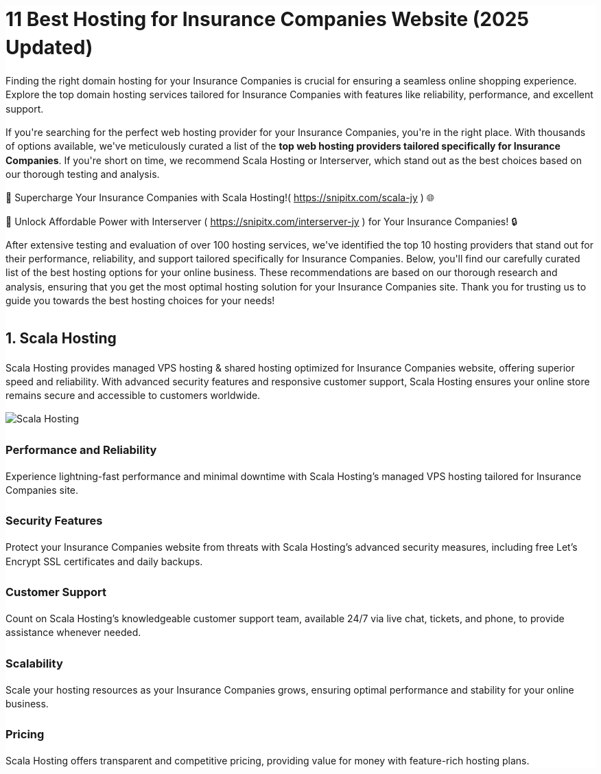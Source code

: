 # 11 Best Hosting for Insurance Companies Website (2025 Updated)

Finding the right domain hosting for your Insurance Companies is crucial for ensuring a seamless online shopping experience. Explore the top domain hosting services tailored for Insurance Companies with features like reliability, performance, and excellent support.

If you're searching for the perfect web hosting provider for your Insurance Companies, you're in the right place. With thousands of options available, we've meticulously curated a list of the **top web hosting providers tailored specifically for Insurance Companies**. If you're short on time, we recommend Scala Hosting or Interserver, which stand out as the best choices based on our thorough testing and analysis.

🚀 Supercharge Your Insurance Companies with Scala Hosting!( https://snipitx.com/scala-jy ) 🌐 

💸 Unlock Affordable Power with Interserver ( https://snipitx.com/interserver-jy ) for Your Insurance Companies! 🔒

After extensive testing and evaluation of over 100 hosting services, we've identified the top 10 hosting providers that stand out for their performance, reliability, and support tailored specifically for Insurance Companies. Below, you'll find our carefully curated list of the best hosting options for your online business. These recommendations are based on our thorough research and analysis, ensuring that you get the most optimal hosting solution for your Insurance Companies site. Thank you for trusting us to guide you towards the best hosting choices for your needs!

## 1. Scala Hosting

Scala Hosting provides managed VPS hosting & shared hosting optimized for Insurance Companies website, offering superior speed and reliability. With advanced security features and responsive customer support, Scala Hosting ensures your online store remains secure and accessible to customers worldwide.

![Scala Hosting](https://i.imgur.com/uJ5JIK3.png "Scala Web Hosting")

### Performance and Reliability
Experience lightning-fast performance and minimal downtime with Scala Hosting’s managed VPS hosting tailored for Insurance Companies site.

### Security Features
Protect your Insurance Companies website from threats with Scala Hosting’s advanced security measures, including free Let’s Encrypt SSL certificates and daily backups.

### Customer Support
Count on Scala Hosting’s knowledgeable customer support team, available 24/7 via live chat, tickets, and phone, to provide assistance whenever needed.

### Scalability
Scale your hosting resources as your Insurance Companies grows, ensuring optimal performance and stability for your online business.

### Pricing
Scala Hosting offers transparent and competitive pricing, providing value for money with feature-rich hosting plans.
